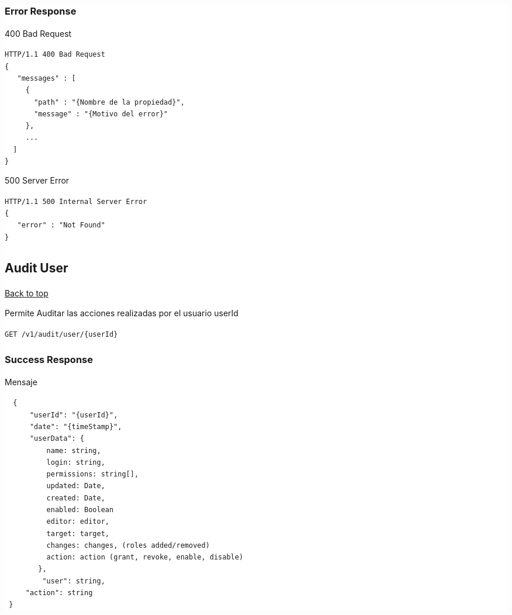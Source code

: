 
### Error Response

400 Bad Request

```
HTTP/1.1 400 Bad Request
{
   "messages" : [
     {
       "path" : "{Nombre de la propiedad}",
       "message" : "{Motivo del error}"
     },
     ...
  ]
}
```
500 Server Error

```
HTTP/1.1 500 Internal Server Error
{
   "error" : "Not Found"
}
```
## <a name='audit-user'></a> Audit User
[Back to top](#top)

<p>Permite Auditar las acciones realizadas por el usuario userId</p>

	GET /v1/audit/user/{userId}




### Success Response

Mensaje

```
  {
      "userId": "{userId}",
      "date": "{timeStamp}",
      "userData": {
          name: string,
          login: string,
          permissions: string[],
          updated: Date,
          created: Date,
          enabled: Boolean
          editor: editor,
          target: target,
          changes: changes, (roles added/removed)
          action: action (grant, revoke, enable, disable)
        },
		 "user": string,
 	 "action": string
 }
```

